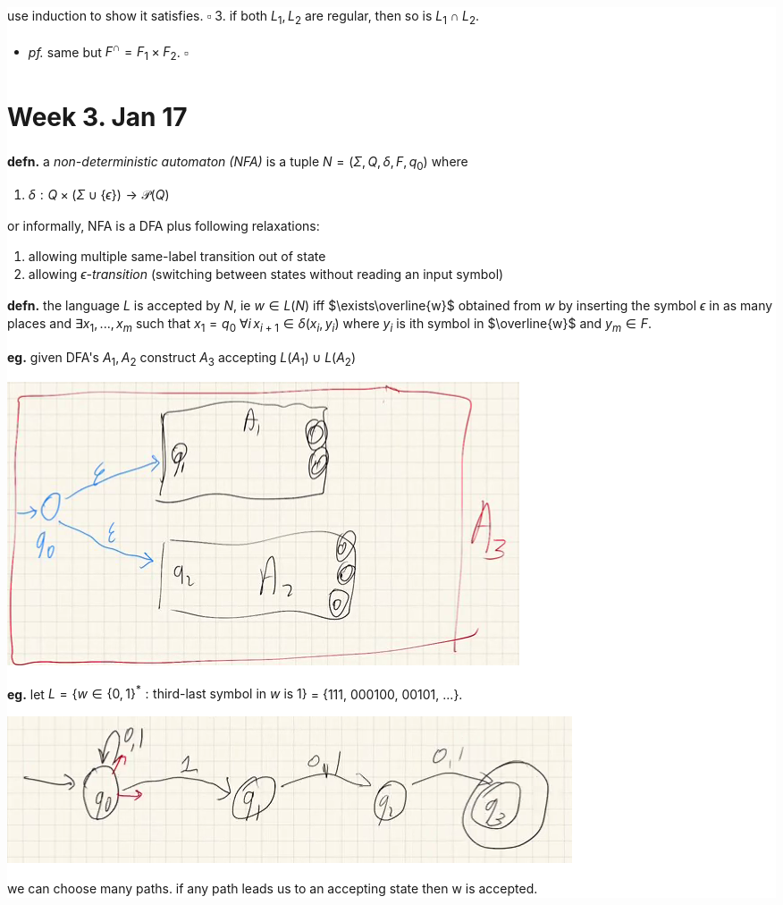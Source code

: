    use induction to show it satisfies. $\square$
3. if both $L_1,L_2$ are regular, then so is $L_1\cap L_2$.
   * _pf._ same but $F^\cap=F_1\times F_2$. $\square$


# Week 3. Jan 17

__defn.__ a _non-deterministic automaton (NFA)_ is a tuple $N=(\Sigma,Q,\delta,F,q_0)$ where
1. $\delta:Q\times(\Sigma\cup\{\epsilon\})\rightarrow\mathcal{P}(Q)$

or informally, NFA is a DFA plus following relaxations:
1. allowing multiple same-label transition out of state
2. allowing _$\epsilon$-transition_  (switching between states without reading an input symbol)

__defn.__ the language $L$ is accepted by $N$, ie $w\in L(N)$ iff $\exists\overline{w}$ obtained from $w$ by inserting the symbol $\epsilon$ in as many places and $\exists x_1,...,x_m$ such that $x_1=q_0$ $\forall i\,x_{i+1}\in\delta(x_i,y_i)$ where $y_i$ is ith symbol in $\overline{w}$ and $y_m\in F$.

__eg.__ given DFA's $A_1,A_2$ construct $A_3$ accepting $L(A_1)\cup L(A_2)$

![img](assets/w3_1.PNG)

__eg.__ let $L=\{w\in\{0,1\}^*:\text{third-last symbol in }w\text{ is }1\}$ = {111, 000100, 00101, ...}.

![img](assets/w3_2.PNG)

we can choose many paths. if any path leads us to an accepting state then w is accepted.
